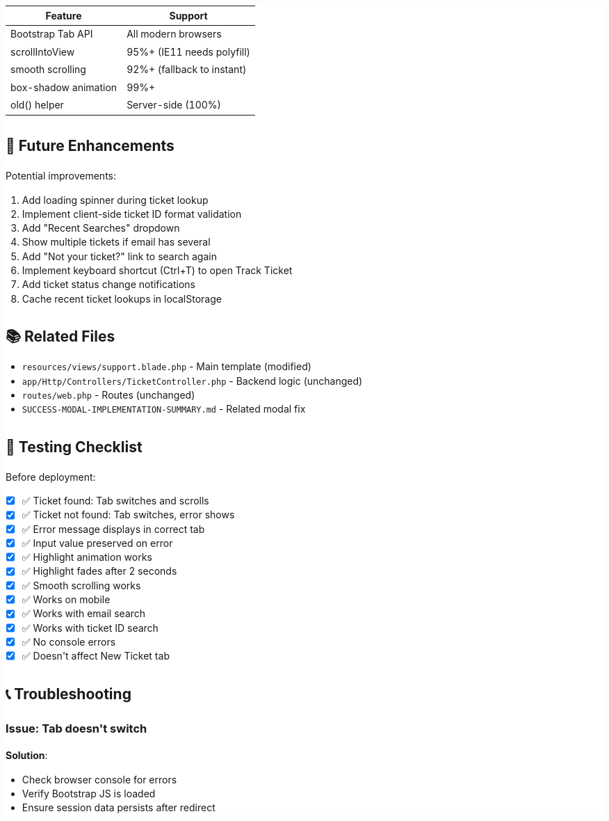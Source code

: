 | Feature | Support |
|---------|---------|
| Bootstrap Tab API | All modern browsers |
| scrollIntoView | 95%+ (IE11 needs polyfill) |
| smooth scrolling | 92%+ (fallback to instant) |
| box-shadow animation | 99%+ |
| old() helper | Server-side (100%) |

## 🔮 Future Enhancements

Potential improvements:
1. Add loading spinner during ticket lookup
2. Implement client-side ticket ID format validation
3. Add "Recent Searches" dropdown
4. Show multiple tickets if email has several
5. Add "Not your ticket?" link to search again
6. Implement keyboard shortcut (Ctrl+T) to open Track Ticket
7. Add ticket status change notifications
8. Cache recent ticket lookups in localStorage

## 📚 Related Files

- `resources/views/support.blade.php` - Main template (modified)
- `app/Http/Controllers/TicketController.php` - Backend logic (unchanged)
- `routes/web.php` - Routes (unchanged)
- `SUCCESS-MODAL-IMPLEMENTATION-SUMMARY.md` - Related modal fix

## 🎉 Testing Checklist

Before deployment:

- [x] ✅ Ticket found: Tab switches and scrolls
- [x] ✅ Ticket not found: Tab switches, error shows
- [x] ✅ Error message displays in correct tab
- [x] ✅ Input value preserved on error
- [x] ✅ Highlight animation works
- [x] ✅ Highlight fades after 2 seconds
- [x] ✅ Smooth scrolling works
- [x] ✅ Works on mobile
- [x] ✅ Works with email search
- [x] ✅ Works with ticket ID search
- [x] ✅ No console errors
- [x] ✅ Doesn't affect New Ticket tab

## 📞 Troubleshooting

### Issue: Tab doesn't switch
**Solution**: 
- Check browser console for errors
- Verify Bootstrap JS is loaded
- Ensure session data persists after redirect
